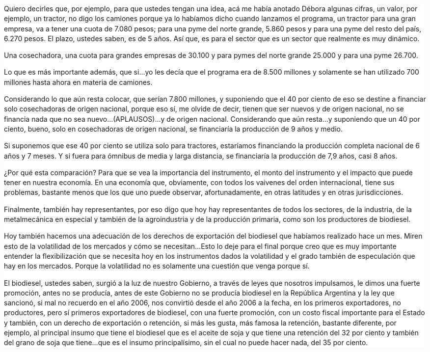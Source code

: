 Quiero decirles que, por ejemplo, para que ustedes tengan una idea, acá
me había anotado Débora algunas cifras, un valor, por ejemplo, un
tractor, no digo los camiones porque ya lo habíamos dicho cuando
lanzamos el programa, un tractor para una gran empresa, va a tener una
cuota de 7.080 pesos; para una pyme del norte grande, 5.860 pesos y para
una pyme del resto del país, 6.270 pesos. El plazo, ustedes saben, es de
5 años. Así que, es para el sector que es un sector que realmente es muy
dinámico.

Una cosechadora, una cuota para grandes empresas de 30.100 y para pymes
del norte grande 25.000 y para una pyme 26.700.

Lo que es más importante además, que si…yo les decía que el programa era
de 8.500 millones y solamente se han utilizado 700 millones hasta ahora
en materia de camiones.

Considerando lo que aún resta colocar, que serían 7.800 millones, y
suponiendo que el 40 por ciento de eso se destine a financiar solo
cosechadoras de origen nacional, porque eso sí, me olvide de decir,
tienen que ser nuevos y de origen nacional, no se financia nada que no
sea nuevo…(APLAUSOS)…y de origen nacional. Considerando que aún resta…y
suponiendo que un 40 por ciento, bueno, solo en cosechadoras de origen
nacional, se financiaría la producción de 9 años y medio.

Si suponemos que ese 40 por ciento se utiliza solo para tractores,
estaríamos financiando la producción completa nacional de 6 años y 7
meses. Y si fuera para ómnibus de media y larga distancia, se
financiaría la producción de 7,9 años, casi 8 años.

¿Por qué esta comparación? Para que se vea la importancia del
instrumento, el monto del instrumento y el impacto que puede tener en
nuestra economía. En una economía que, obviamente, con todos los
vaivenes del orden internacional, tiene sus problemas, bastante menos
que los que uno puede observar, afortunadamente, en otras latitudes y en
otras jurisdicciones.

Finalmente, también hay representantes, por eso digo que hoy hay
representantes de todos los sectores, de la industria, de la
metalmecánica en especial y también de la agroindustria y de la
producción primaria, como son los productores de biodiesel.

Hoy también hacemos una adecuación de los derechos de exportación del
biodiesel que habíamos realizado hace un mes. Miren esto de la
volatilidad de los mercados y cómo se necesitan…Esto lo deje para el
final porque creo que es muy importante entender la flexibilización que
se necesita hoy en los instrumentos dados la volatilidad y el grado
también de especulación que hay en los mercados. Porque la volatilidad
no es solamente una cuestión que venga porque sí.

El biodiesel, ustedes saben, surgió a la luz de nuestro Gobierno, a
través de leyes que nosotros impulsamos, le dimos una fuerte promoción,
antes no se producía, antes de este Gobierno no se producía biodiesel en
la República Argentina y la ley que sancionó, si mal no recuerdo en el
año 2006, nos convirtió desde el año 2006 a la fecha, en los primeros
exportadores, no productores, pero sí primeros exportadores de
biodiesel, con una fuerte promoción, con un costo fiscal importante para
el Estado y también, con un derecho de exportación o retención, si más
les gusta, más famosa la retención, bastante diferente, por ejemplo, al
principal insumo que tiene el biodiesel que es el aceite de soja y que
tiene una retención del 32 por ciento y también del grano de soja que
tiene…que es el insumo principalísimo, sin el cual no puede hacer nada,
del 35 por ciento.
